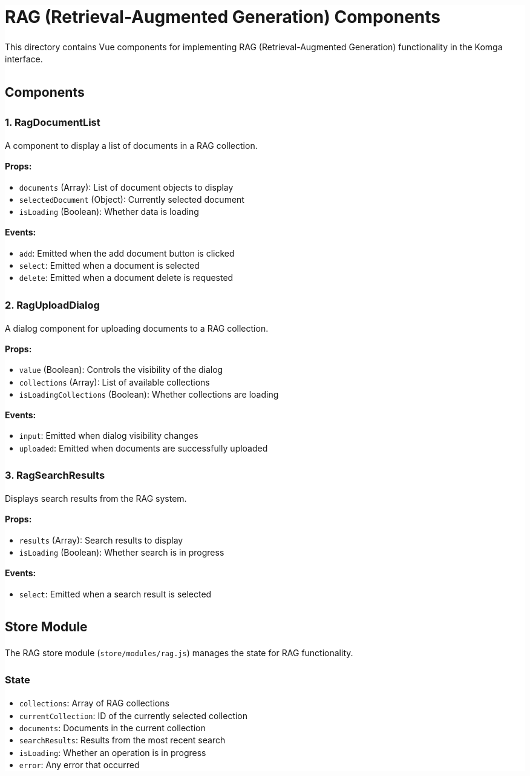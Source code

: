 # RAG (Retrieval-Augmented Generation) Components

This directory contains Vue components for implementing RAG (Retrieval-Augmented Generation) functionality in the Komga interface.

## Components

### 1. RagDocumentList

A component to display a list of documents in a RAG collection.

**Props:**
- `documents` (Array): List of document objects to display
- `selectedDocument` (Object): Currently selected document
- `isLoading` (Boolean): Whether data is loading

**Events:**
- `add`: Emitted when the add document button is clicked
- `select`: Emitted when a document is selected
- `delete`: Emitted when a document delete is requested

### 2. RagUploadDialog

A dialog component for uploading documents to a RAG collection.

**Props:**
- `value` (Boolean): Controls the visibility of the dialog
- `collections` (Array): List of available collections
- `isLoadingCollections` (Boolean): Whether collections are loading

**Events:**
- `input`: Emitted when dialog visibility changes
- `uploaded`: Emitted when documents are successfully uploaded

### 3. RagSearchResults

Displays search results from the RAG system.

**Props:**
- `results` (Array): Search results to display
- `isLoading` (Boolean): Whether search is in progress

**Events:**
- `select`: Emitted when a search result is selected

## Store Module

The RAG store module (`store/modules/rag.js`) manages the state for RAG functionality.

### State
- `collections`: Array of RAG collections
- `currentCollection`: ID of the currently selected collection
- `documents`: Documents in the current collection
- `searchResults`: Results from the most recent search
- `isLoading`: Whether an operation is in progress
- `error`: Any error that occurred
